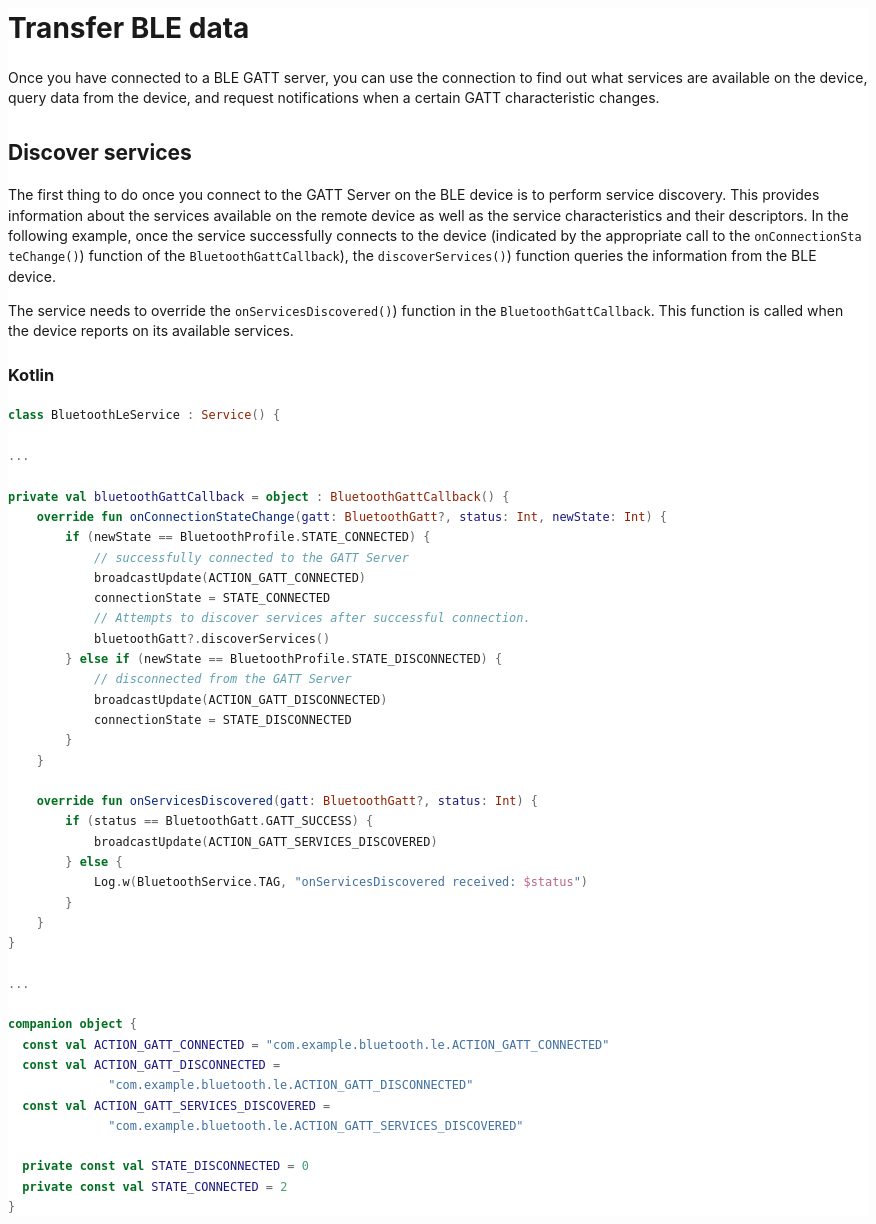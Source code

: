 # Transfer BLE data

Once you have connected to a BLE GATT server, you can use the connection to find out what services are available on the device, query data from the device, and request notifications when a certain GATT characteristic changes.

Discover services
-----------------

The first thing to do once you connect to the GATT Server on the BLE device is to perform service discovery. This provides information about the services available on the remote device as well as the service characteristics and their descriptors. In the following example, once the service successfully connects to the device (indicated by the appropriate call to the `onConnectionStateChange()`) function of the `BluetoothGattCallback`), the `discoverServices()`) function queries the information from the BLE device.

The service needs to override the `onServicesDiscovered()`) function in the `BluetoothGattCallback`. This function is called when the device reports on its available services.

### Kotlin

```kotlin
class BluetoothLeService : Service() {

...

private val bluetoothGattCallback = object : BluetoothGattCallback() {
    override fun onConnectionStateChange(gatt: BluetoothGatt?, status: Int, newState: Int) {
        if (newState == BluetoothProfile.STATE_CONNECTED) {
            // successfully connected to the GATT Server
            broadcastUpdate(ACTION_GATT_CONNECTED)
            connectionState = STATE_CONNECTED
            // Attempts to discover services after successful connection.
            bluetoothGatt?.discoverServices()
        } else if (newState == BluetoothProfile.STATE_DISCONNECTED) {
            // disconnected from the GATT Server
            broadcastUpdate(ACTION_GATT_DISCONNECTED)
            connectionState = STATE_DISCONNECTED
        }
    }

    override fun onServicesDiscovered(gatt: BluetoothGatt?, status: Int) {
        if (status == BluetoothGatt.GATT_SUCCESS) {
            broadcastUpdate(ACTION_GATT_SERVICES_DISCOVERED)
        } else {
            Log.w(BluetoothService.TAG, "onServicesDiscovered received: $status")
        }
    }
}

...

companion object {
  const val ACTION_GATT_CONNECTED = "com.example.bluetooth.le.ACTION_GATT_CONNECTED"
  const val ACTION_GATT_DISCONNECTED =
              "com.example.bluetooth.le.ACTION_GATT_DISCONNECTED"
  const val ACTION_GATT_SERVICES_DISCOVERED =
              "com.example.bluetooth.le.ACTION_GATT_SERVICES_DISCOVERED"

  private const val STATE_DISCONNECTED = 0
  private const val STATE_CONNECTED = 2
}
```
